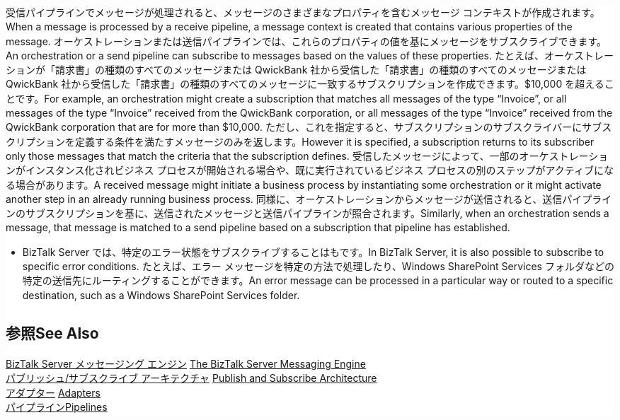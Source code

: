  <span data-ttu-id="02d9e-188">受信パイプラインでメッセージが処理されると、メッセージのさまざまなプロパティを含むメッセージ コンテキストが作成されます。</span><span class="sxs-lookup"><span data-stu-id="02d9e-188">When a message is processed by a receive pipeline, a message context is created that contains various properties of the message.</span></span> <span data-ttu-id="02d9e-189">オーケストレーションまたは送信パイプラインでは、これらのプロパティの値を基にメッセージをサブスクライブできます。</span><span class="sxs-lookup"><span data-stu-id="02d9e-189">An orchestration or a send pipeline can subscribe to messages based on the values of these properties.</span></span> <span data-ttu-id="02d9e-190">たとえば、オーケストレーションが「請求書」の種類のすべてのメッセージまたは QwickBank 社から受信した「請求書」の種類のすべてのメッセージまたは QwickBank 社から受信した「請求書」の種類のすべてのメッセージに一致するサブスクリプションを作成できます。$10,000 を超えることです。</span><span class="sxs-lookup"><span data-stu-id="02d9e-190">For example, an orchestration might create a subscription that matches all messages of the type “Invoice”, or all messages of the type “Invoice” received from the QwickBank corporation, or all messages of the type “Invoice” received from the QwickBank corporation that are for more than $10,000.</span></span> <span data-ttu-id="02d9e-191">ただし、これを指定すると、サブスクリプションのサブスクライバーにサブスクリプションを定義する条件を満たすメッセージのみを返します。</span><span class="sxs-lookup"><span data-stu-id="02d9e-191">However it is specified, a subscription returns to its subscriber only those messages that match the criteria that the subscription defines.</span></span> <span data-ttu-id="02d9e-192">受信したメッセージによって、一部のオーケストレーションがインスタンス化されビジネス プロセスが開始される場合や、既に実行されているビジネス プロセスの別のステップがアクティブになる場合があります。</span><span class="sxs-lookup"><span data-stu-id="02d9e-192">A received message might initiate a business process by instantiating some orchestration or it might activate another step in an already running business process.</span></span> <span data-ttu-id="02d9e-193">同様に、オーケストレーションからメッセージが送信されると、送信パイプラインのサブスクリプションを基に、送信されたメッセージと送信パイプラインが照合されます。</span><span class="sxs-lookup"><span data-stu-id="02d9e-193">Similarly, when an orchestration sends a message, that message is matched to a send pipeline based on a subscription that pipeline has established.</span></span>  
  
-   <span data-ttu-id="02d9e-194">BizTalk Server では、特定のエラー状態をサブスクライブすることはもです。</span><span class="sxs-lookup"><span data-stu-id="02d9e-194">In BizTalk Server, it is also possible to subscribe to specific error conditions.</span></span> <span data-ttu-id="02d9e-195">たとえば、エラー メッセージを特定の方法で処理したり、Windows SharePoint Services フォルダなどの特定の送信先にルーティングすることができます。</span><span class="sxs-lookup"><span data-stu-id="02d9e-195">An error message can be processed in a particular way or routed to a specific destination, such as a Windows SharePoint Services folder.</span></span>  
  
## <a name="see-also"></a><span data-ttu-id="02d9e-196">参照</span><span class="sxs-lookup"><span data-stu-id="02d9e-196">See Also</span></span>  
 <span data-ttu-id="02d9e-197">[BizTalk Server メッセージング エンジン](../core/the-biztalk-server-messaging-engine.md) </span><span class="sxs-lookup"><span data-stu-id="02d9e-197">[The BizTalk Server Messaging Engine](../core/the-biztalk-server-messaging-engine.md) </span></span>  
 <span data-ttu-id="02d9e-198">[パブリッシュ/サブスクライブ アーキテクチャ](../core/publish-and-subscribe-architecture.md) </span><span class="sxs-lookup"><span data-stu-id="02d9e-198">[Publish and Subscribe Architecture](../core/publish-and-subscribe-architecture.md) </span></span>  
 <span data-ttu-id="02d9e-199">[アダプター](../core/adapters.md) </span><span class="sxs-lookup"><span data-stu-id="02d9e-199">[Adapters](../core/adapters.md) </span></span>  
 [<span data-ttu-id="02d9e-200">パイプライン</span><span class="sxs-lookup"><span data-stu-id="02d9e-200">Pipelines</span></span>](../core/pipelines.md)